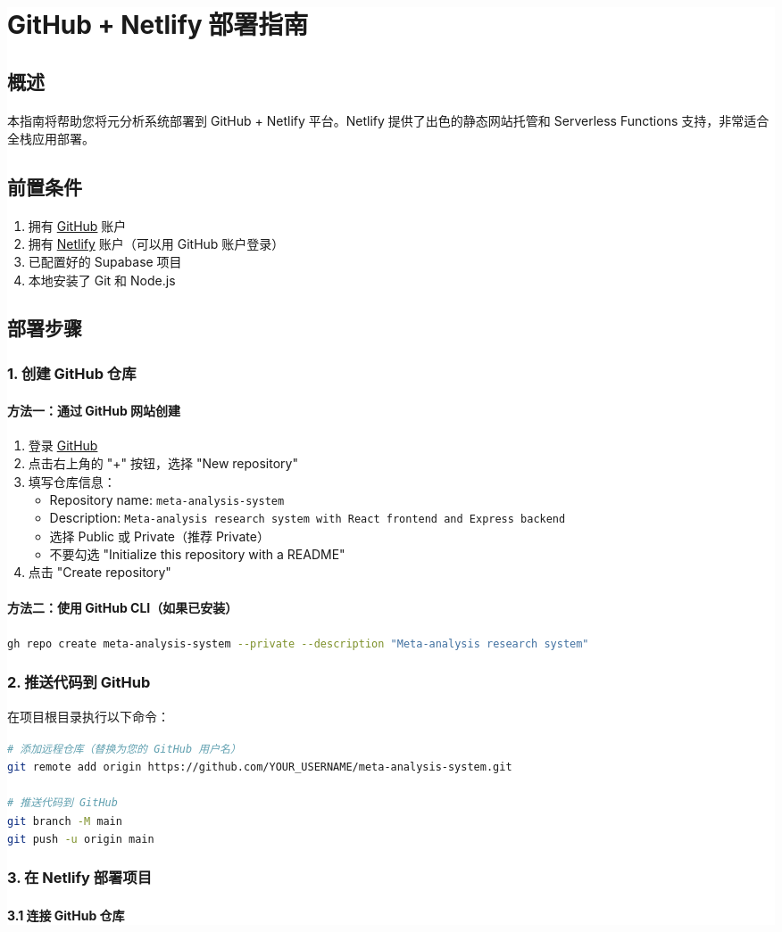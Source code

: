 # GitHub + Netlify 部署指南

## 概述

本指南将帮助您将元分析系统部署到 GitHub + Netlify 平台。Netlify 提供了出色的静态网站托管和 Serverless Functions 支持，非常适合全栈应用部署。

## 前置条件

1. 拥有 [GitHub](https://github.com) 账户
2. 拥有 [Netlify](https://netlify.com) 账户（可以用 GitHub 账户登录）
3. 已配置好的 Supabase 项目
4. 本地安装了 Git 和 Node.js

## 部署步骤

### 1. 创建 GitHub 仓库

#### 方法一：通过 GitHub 网站创建

1. 登录 [GitHub](https://github.com)
2. 点击右上角的 "+" 按钮，选择 "New repository"
3. 填写仓库信息：
   - Repository name: `meta-analysis-system`
   - Description: `Meta-analysis research system with React frontend and Express backend`
   - 选择 Public 或 Private（推荐 Private）
   - 不要勾选 "Initialize this repository with a README"
4. 点击 "Create repository"

#### 方法二：使用 GitHub CLI（如果已安装）

```bash
gh repo create meta-analysis-system --private --description "Meta-analysis research system"
```

### 2. 推送代码到 GitHub

在项目根目录执行以下命令：

```bash
# 添加远程仓库（替换为您的 GitHub 用户名）
git remote add origin https://github.com/YOUR_USERNAME/meta-analysis-system.git

# 推送代码到 GitHub
git branch -M main
git push -u origin main
```

### 3. 在 Netlify 部署项目

#### 3.1 连接 GitHub 仓库

